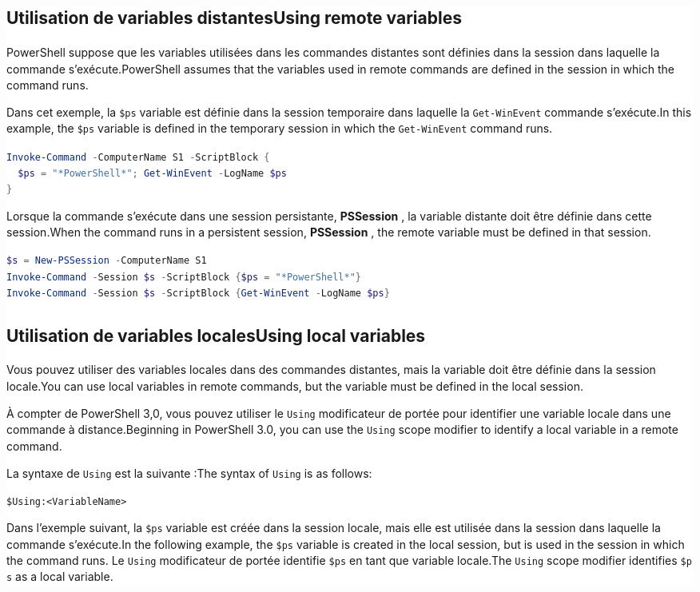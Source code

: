 ## <a name="using-remote-variables"></a><span data-ttu-id="d724e-112">Utilisation de variables distantes</span><span class="sxs-lookup"><span data-stu-id="d724e-112">Using remote variables</span></span>

<span data-ttu-id="d724e-113">PowerShell suppose que les variables utilisées dans les commandes distantes sont définies dans la session dans laquelle la commande s’exécute.</span><span class="sxs-lookup"><span data-stu-id="d724e-113">PowerShell assumes that the variables used in remote commands are defined in the session in which the command runs.</span></span>

<span data-ttu-id="d724e-114">Dans cet exemple, la `$ps` variable est définie dans la session temporaire dans laquelle la `Get-WinEvent` commande s’exécute.</span><span class="sxs-lookup"><span data-stu-id="d724e-114">In this example, the `$ps` variable is defined in the temporary session in which the `Get-WinEvent` command runs.</span></span>

```powershell
Invoke-Command -ComputerName S1 -ScriptBlock {
  $ps = "*PowerShell*"; Get-WinEvent -LogName $ps
}
```

<span data-ttu-id="d724e-115">Lorsque la commande s’exécute dans une session persistante, **PSSession** , la variable distante doit être définie dans cette session.</span><span class="sxs-lookup"><span data-stu-id="d724e-115">When the command runs in a persistent session, **PSSession** , the remote variable must be defined in that session.</span></span>

```powershell
$s = New-PSSession -ComputerName S1
Invoke-Command -Session $s -ScriptBlock {$ps = "*PowerShell*"}
Invoke-Command -Session $s -ScriptBlock {Get-WinEvent -LogName $ps}
```

## <a name="using-local-variables"></a><span data-ttu-id="d724e-116">Utilisation de variables locales</span><span class="sxs-lookup"><span data-stu-id="d724e-116">Using local variables</span></span>

<span data-ttu-id="d724e-117">Vous pouvez utiliser des variables locales dans des commandes distantes, mais la variable doit être définie dans la session locale.</span><span class="sxs-lookup"><span data-stu-id="d724e-117">You can use local variables in remote commands, but the variable must be defined in the local session.</span></span>

<span data-ttu-id="d724e-118">À compter de PowerShell 3,0, vous pouvez utiliser le `Using` modificateur de portée pour identifier une variable locale dans une commande à distance.</span><span class="sxs-lookup"><span data-stu-id="d724e-118">Beginning in PowerShell 3.0, you can use the `Using` scope modifier to identify a local variable in a remote command.</span></span>

<span data-ttu-id="d724e-119">La syntaxe de `Using` est la suivante :</span><span class="sxs-lookup"><span data-stu-id="d724e-119">The syntax of `Using` is as follows:</span></span>

```
$Using:<VariableName>
```

<span data-ttu-id="d724e-120">Dans l’exemple suivant, la `$ps` variable est créée dans la session locale, mais elle est utilisée dans la session dans laquelle la commande s’exécute.</span><span class="sxs-lookup"><span data-stu-id="d724e-120">In the following example, the `$ps` variable is created in the local session, but is used in the session in which the command runs.</span></span> <span data-ttu-id="d724e-121">Le `Using` modificateur de portée identifie `$ps` en tant que variable locale.</span><span class="sxs-lookup"><span data-stu-id="d724e-121">The `Using` scope modifier identifies `$ps` as a local variable.</span></span>
